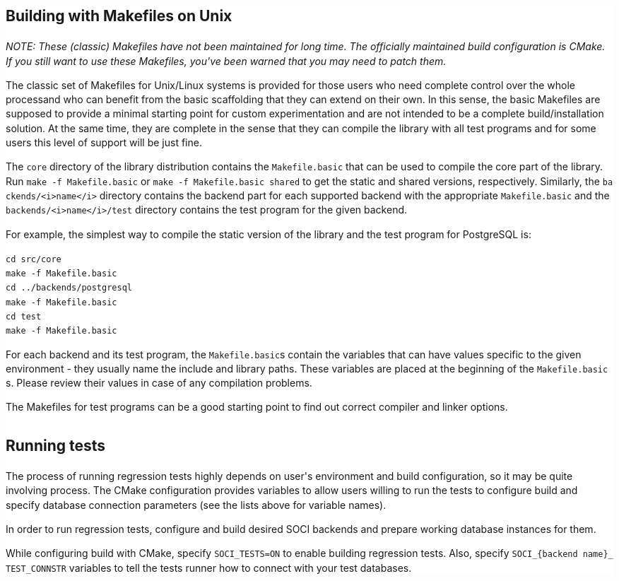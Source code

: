 ## Building with Makefiles on Unix

*NOTE: These (classic) Makefiles have not been maintained for long time.
The officially maintained build configuration is CMake.
If you still want to use these Makefiles, you've been warned that you may need to patch them.*

The classic set of Makefiles for Unix/Linux systems is provided for those users who need complete control over the whole processand who can benefit from the basic scaffolding that they can extend on their own.
In this sense, the basic Makefiles are supposed to provide a minimal starting point for custom experimentation and are not intended to be a complete build/installation solution.
At the same time, they are complete in the sense that they can compile the library with all test programs and for some users this level of support will be just fine.

The `core` directory of the library distribution contains the `Makefile.basic` that can be used to compile the core part of the library.
Run `make -f Makefile.basic` or `make -f Makefile.basic shared` to get the static and shared versions, respectively.
Similarly, the `backends/<i>name</i>` directory contains the backend part for each supported backend with the appropriate `Makefile.basic` and the `backends/<i>name</i>/test` directory contains the test program for the given backend.

For example, the simplest way to compile the static version of the library and the test program for PostgreSQL is:

```console
cd src/core
make -f Makefile.basic
cd ../backends/postgresql
make -f Makefile.basic
cd test
make -f Makefile.basic
```

For each backend and its test program, the `Makefile.basic`s contain the variables that can have values specific to the given environment - they usually name the include and library paths.
These variables are placed at the beginning of the `Makefile.basic`s.
Please review their values in case of any compilation problems.

The Makefiles for test programs can be a good starting point to find out correct compiler and linker options.

## Running tests

The process of running regression tests highly depends on user's environment and build configuration, so it may be quite involving process.
The CMake configuration provides variables to allow users willing to run the tests to configure build and specify database connection parameters (see the lists above for variable names).

In order to run regression tests, configure and build desired SOCI backends and prepare working database instances for them.

While configuring build with CMake, specify `SOCI_TESTS=ON` to enable building regression tests.
Also, specify `SOCI_{backend name}_TEST_CONNSTR` variables to tell the tests runner how to connect with your test databases.
